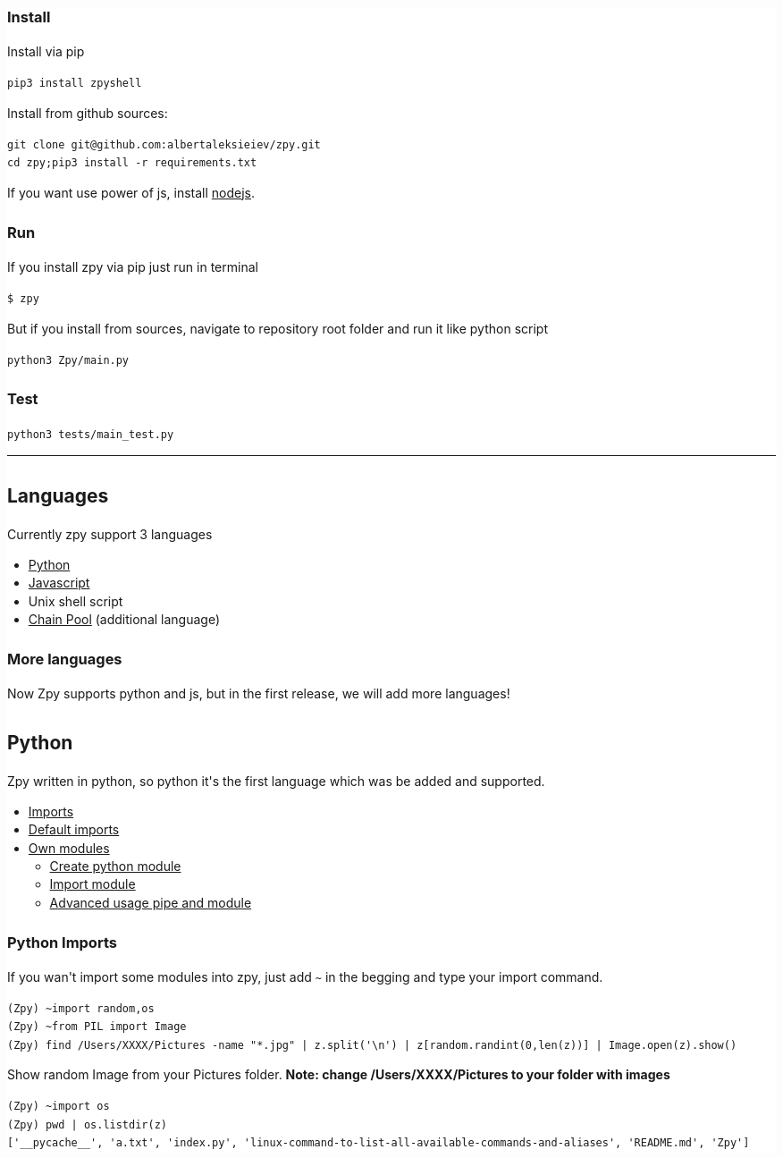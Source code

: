 ### Install
Install via pip
```
pip3 install zpyshell
```
Install from github sources:
```
git clone git@github.com:albertaleksieiev/zpy.git
cd zpy;pip3 install -r requirements.txt
```
If you want use power of js, install [nodejs](https://nodejs.org/en/). 

### Run
If you install zpy via pip just run in terminal
```
$ zpy
```
But if you install from sources, navigate to repository root folder and run it like python script
```
python3 Zpy/main.py   
```
### Test
```
python3 tests/main_test.py
```

-----
## Languages
Currently zpy support 3 languages
* [Python](#python)
* [Javascript](#javascript)
* Unix shell script
* [Chain Pool](#chain-pool) (additional language)

### More languages
 Now Zpy supports python and js, but in the first release, we will add more languages!
 
## Python
Zpy written in python, so python it's the first language which was be added and supported.
* [Imports](#python-imports)
* [Default imports](#default-imports)
* [Own modules](#adding-new-module)
  * [Create python module](#1create-python-module)
  * [Import module](#2add-module-to-zpy)
  * [Advanced usage pipe and module](#3processing-input-from-pipe)


### Python Imports
If you wan't import some modules into zpy, just add `~` in the begging and type your import command.
```
(Zpy) ~import random,os
(Zpy) ~from PIL import Image
(Zpy) find /Users/XXXX/Pictures -name "*.jpg" | z.split('\n') | z[random.randint(0,len(z))] | Image.open(z).show()
```
Show random Image from your Pictures folder. 
**Note: change /Users/XXXX/Pictures to your folder with images**
```
(Zpy) ~import os
(Zpy) pwd | os.listdir(z)
['__pycache__', 'a.txt', 'index.py', 'linux-command-to-list-all-available-commands-and-aliases', 'README.md', 'Zpy']
```